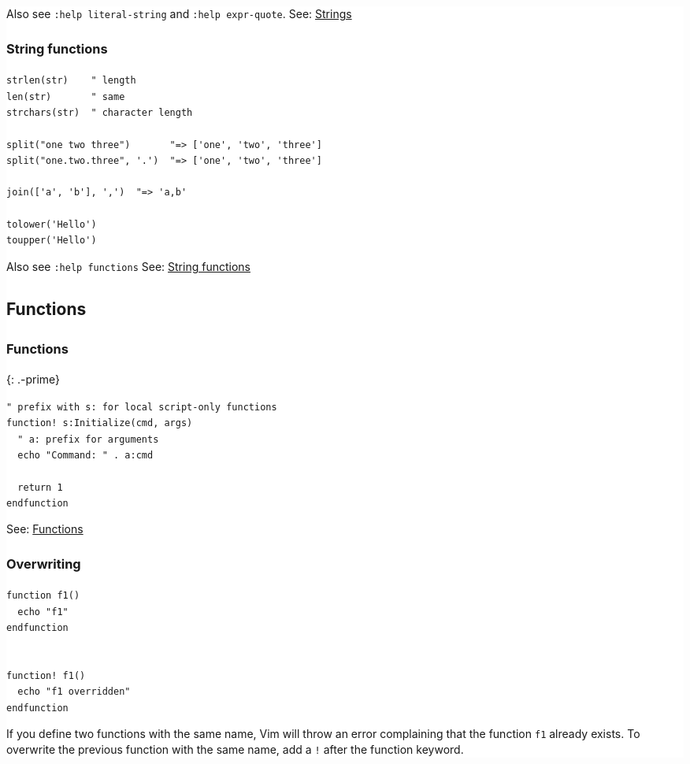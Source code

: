 Also see `:help literal-string` and `:help expr-quote`.
See: [Strings](http://learnvimscriptthehardway.stevelosh.com/chapters/26.html)

### String functions

```vim
strlen(str)    " length
len(str)       " same
strchars(str)  " character length

split("one two three")       "=> ['one', 'two', 'three']
split("one.two.three", '.')  "=> ['one', 'two', 'three']

join(['a', 'b'], ',')  "=> 'a,b'

tolower('Hello')
toupper('Hello')
```

Also see `:help functions`
See: [String functions](http://learnvimscriptthehardway.stevelosh.com/chapters/27.html)

Functions
---------

### Functions
{: .-prime}

```vim
" prefix with s: for local script-only functions
function! s:Initialize(cmd, args)
  " a: prefix for arguments
  echo "Command: " . a:cmd

  return 1
endfunction
```

See: [Functions](http://learnvimscriptthehardway.stevelosh.com/chapters/23.html)

### Overwriting
```vim
function f1()
  echo "f1"
endfunction


function! f1()
  echo "f1 overridden"
endfunction
```

If you define two functions with the same name, Vim will throw an error complaining that the function `f1` already exists. To overwrite the previous function with the same name, add a `!` after the function keyword.
